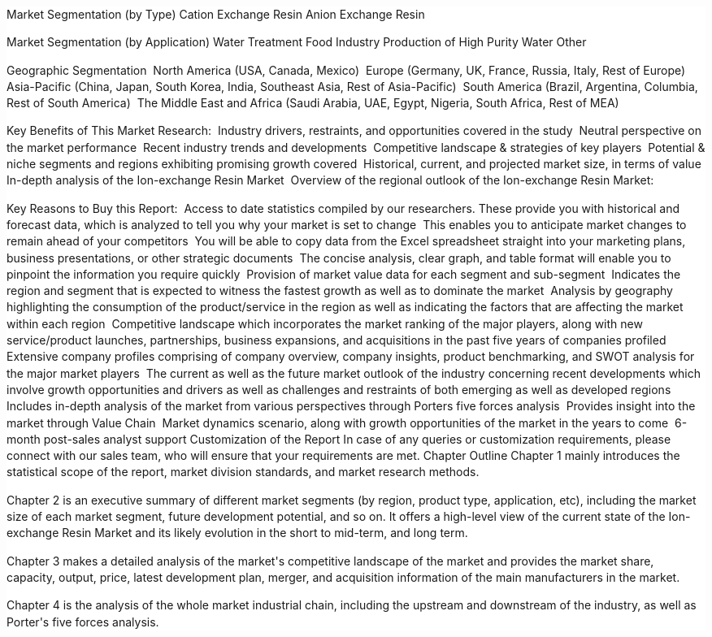 Market Segmentation (by Type)
Cation Exchange Resin
Anion Exchange Resin</p><p>
Market Segmentation (by Application)
Water Treatment
Food Industry
Production of High Purity Water
Other</p><p>
Geographic Segmentation
 North America (USA, Canada, Mexico)
 Europe (Germany, UK, France, Russia, Italy, Rest of Europe)
 Asia-Pacific (China, Japan, South Korea, India, Southeast Asia, Rest of Asia-Pacific)
 South America (Brazil, Argentina, Columbia, Rest of South America)
 The Middle East and Africa (Saudi Arabia, UAE, Egypt, Nigeria, South Africa, Rest of MEA)</p><p>
Key Benefits of This Market Research:
 Industry drivers, restraints, and opportunities covered in the study
 Neutral perspective on the market performance
 Recent industry trends and developments
 Competitive landscape &amp; strategies of key players
 Potential &amp; niche segments and regions exhibiting promising growth covered
 Historical, current, and projected market size, in terms of value
 In-depth analysis of the Ion-exchange Resin Market
 Overview of the regional outlook of the Ion-exchange Resin Market:</p><p>
Key Reasons to Buy this Report:
 Access to date statistics compiled by our researchers. These provide you with historical and forecast data, which is analyzed to tell you why your market is set to change
 This enables you to anticipate market changes to remain ahead of your competitors
 You will be able to copy data from the Excel spreadsheet straight into your marketing plans, business presentations, or other strategic documents
 The concise analysis, clear graph, and table format will enable you to pinpoint the information you require quickly
 Provision of market value data for each segment and sub-segment
 Indicates the region and segment that is expected to witness the fastest growth as well as to dominate the market
 Analysis by geography highlighting the consumption of the product/service in the region as well as indicating the factors that are affecting the market within each region
 Competitive landscape which incorporates the market ranking of the major players, along with new service/product launches, partnerships, business expansions, and acquisitions in the past five years of companies profiled
 Extensive company profiles comprising of company overview, company insights, product benchmarking, and SWOT analysis for the major market players
 The current as well as the future market outlook of the industry concerning recent developments which involve growth opportunities and drivers as well as challenges and restraints of both emerging as well as developed regions
 Includes in-depth analysis of the market from various perspectives through Porters five forces analysis
 Provides insight into the market through Value Chain
 Market dynamics scenario, along with growth opportunities of the market in the years to come
 6-month post-sales analyst support
Customization of the Report
In case of any queries or customization requirements, please connect with our sales team, who will ensure that your requirements are met.
Chapter Outline
Chapter 1 mainly introduces the statistical scope of the report, market division standards, and market research methods.</p><p>
Chapter 2 is an executive summary of different market segments (by region, product type, application, etc), including the market size of each market segment, future development potential, and so on. It offers a high-level view of the current state of the Ion-exchange Resin Market and its likely evolution in the short to mid-term, and long term.</p><p>
Chapter 3 makes a detailed analysis of the market's competitive landscape of the market and provides the market share, capacity, output, price, latest development plan, merger, and acquisition information of the main manufacturers in the market.</p><p>
Chapter 4 is the analysis of the whole market industrial chain, including the upstream and downstream of the industry, as well as Porter's five forces analysis.</p><p>